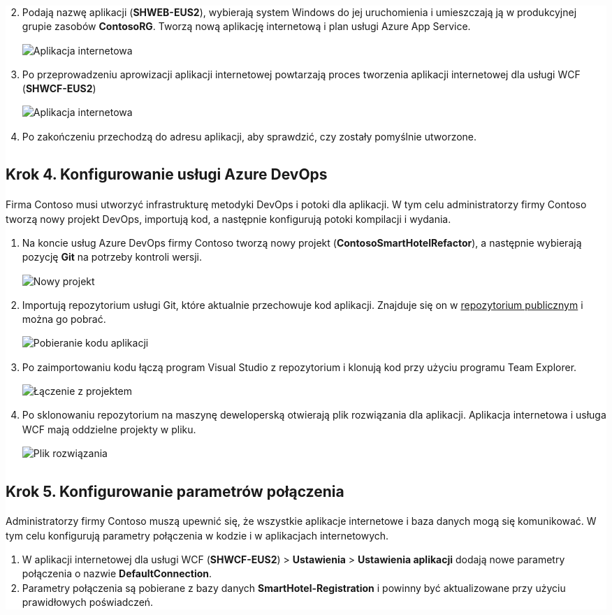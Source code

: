 2. Podają nazwę aplikacji (**SHWEB-EUS2**), wybierają system Windows do jej uruchomienia i umieszczają ją w produkcyjnej grupie zasobów **ContosoRG**. Tworzą nową aplikację internetową i plan usługi Azure App Service.

    ![Aplikacja internetowa](media/contoso-migration-refactor-web-app-sql/web-app2.png)

3. Po przeprowadzeniu aprowizacji aplikacji internetowej powtarzają proces tworzenia aplikacji internetowej dla usługi WCF (**SHWCF-EUS2**)

    ![Aplikacja internetowa](media/contoso-migration-refactor-web-app-sql/web-app3.png)

4. Po zakończeniu przechodzą do adresu aplikacji, aby sprawdzić, czy zostały pomyślnie utworzone.

## <a name="step-4-set-up-azure-devops"></a>Krok 4. Konfigurowanie usługi Azure DevOps

Firma Contoso musi utworzyć infrastrukturę metodyki DevOps i potoki dla aplikacji. W tym celu administratorzy firmy Contoso tworzą nowy projekt DevOps, importują kod, a następnie konfigurują potoki kompilacji i wydania.

1. Na koncie usług Azure DevOps firmy Contoso tworzą nowy projekt (**ContosoSmartHotelRefactor**), a następnie wybierają pozycję **Git** na potrzeby kontroli wersji.

    ![Nowy projekt](./media/contoso-migration-refactor-web-app-sql/vsts1.png)

2. Importują repozytorium usługi Git, które aktualnie przechowuje kod aplikacji. Znajduje się on w [repozytorium publicznym](https://github.com/Microsoft/SmartHotel360-internal-booking-apps) i można go pobrać.

    ![Pobieranie kodu aplikacji](./media/contoso-migration-refactor-web-app-sql/vsts2.png)

3. Po zaimportowaniu kodu łączą program Visual Studio z repozytorium i klonują kod przy użyciu programu Team Explorer.

    ![Łączenie z projektem](./media/contoso-migration-refactor-web-app-sql/devops1.png)

4. Po sklonowaniu repozytorium na maszynę deweloperską otwierają plik rozwiązania dla aplikacji. Aplikacja internetowa i usługa WCF mają oddzielne projekty w pliku.

    ![Plik rozwiązania](./media/contoso-migration-refactor-web-app-sql/vsts4.png)

## <a name="step-5-configure-connection-strings"></a>Krok 5. Konfigurowanie parametrów połączenia

Administratorzy firmy Contoso muszą upewnić się, że wszystkie aplikacje internetowe i baza danych mogą się komunikować. W tym celu konfigurują parametry połączenia w kodzie i w aplikacjach internetowych.

1. W aplikacji internetowej dla usługi WCF (**SHWCF-EUS2**) > **Ustawienia** > **Ustawienia aplikacji** dodają nowe parametry połączenia o nazwie **DefaultConnection**.
2. Parametry połączenia są pobierane z bazy danych **SmartHotel-Registration** i powinny być aktualizowane przy użyciu prawidłowych poświadczeń.
